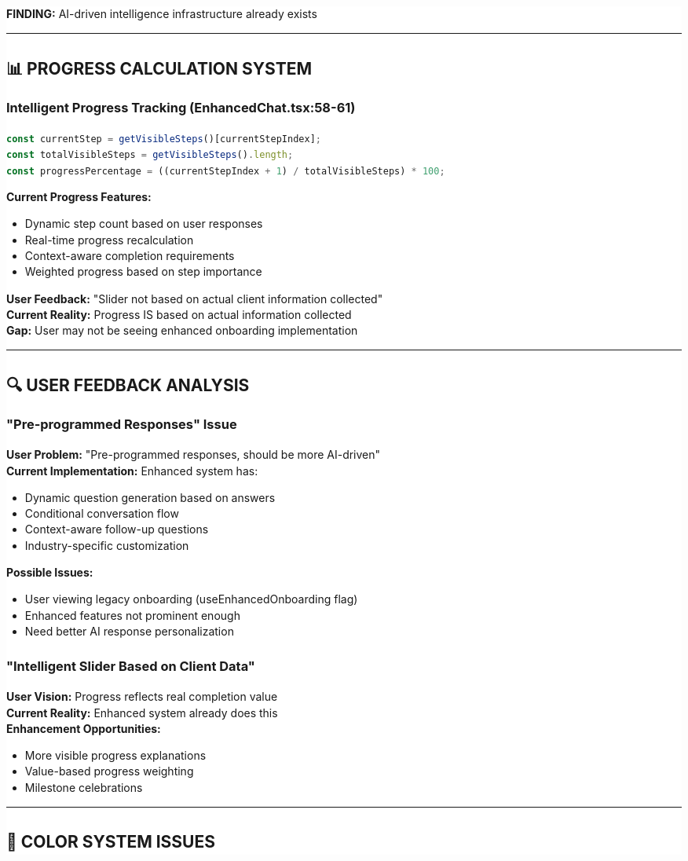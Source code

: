 **FINDING:** AI-driven intelligence infrastructure already exists

---

## 📊 **PROGRESS CALCULATION SYSTEM**

### **Intelligent Progress Tracking (EnhancedChat.tsx:58-61)**
```typescript
const currentStep = getVisibleSteps()[currentStepIndex];
const totalVisibleSteps = getVisibleSteps().length;
const progressPercentage = ((currentStepIndex + 1) / totalVisibleSteps) * 100;
```

**Current Progress Features:**
- Dynamic step count based on user responses
- Real-time progress recalculation
- Context-aware completion requirements
- Weighted progress based on step importance

**User Feedback:** "Slider not based on actual client information collected"  
**Current Reality:** Progress IS based on actual information collected  
**Gap:** User may not be seeing enhanced onboarding implementation

---

## 🔍 **USER FEEDBACK ANALYSIS**

### **"Pre-programmed Responses" Issue**
**User Problem:** "Pre-programmed responses, should be more AI-driven"  
**Current Implementation:** Enhanced system has:
- Dynamic question generation based on answers
- Conditional conversation flow
- Context-aware follow-up questions
- Industry-specific customization

**Possible Issues:**
- User viewing legacy onboarding (useEnhancedOnboarding flag)
- Enhanced features not prominent enough
- Need better AI response personalization

### **"Intelligent Slider Based on Client Data"**
**User Vision:** Progress reflects real completion value  
**Current Reality:** Enhanced system already does this  
**Enhancement Opportunities:**
- More visible progress explanations
- Value-based progress weighting
- Milestone celebrations

---

## 🎨 **COLOR SYSTEM ISSUES**
